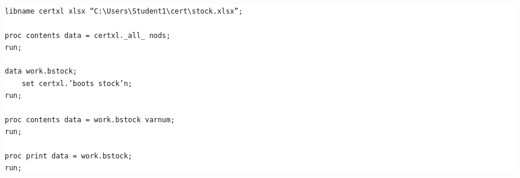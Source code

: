 ```sas
libname certxl xlsx “C:\Users\Student1\cert\stock.xlsx”;

proc contents data = certxl._all_ nods;
run;

data work.bstock;
    set certxl.’boots stock’n;
run;

proc contents data = work.bstock varnum;
run;

proc print data = work.bstock;
run;
```
